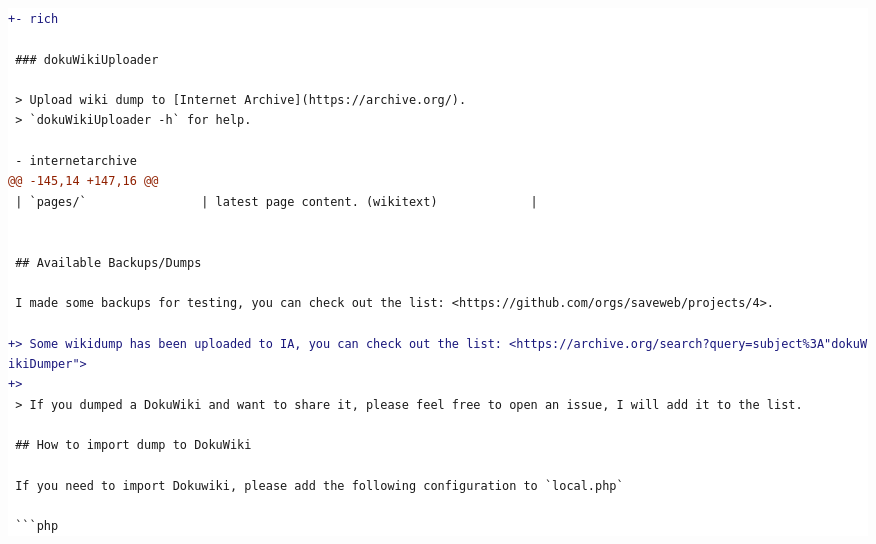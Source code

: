 ```diff
+- rich
 
 ### dokuWikiUploader
 
 > Upload wiki dump to [Internet Archive](https://archive.org/).
 > `dokuWikiUploader -h` for help.
 
 - internetarchive
@@ -145,14 +147,16 @@
 | `pages/`                | latest page content. (wikitext)             |
 
 
 ## Available Backups/Dumps
 
 I made some backups for testing, you can check out the list: <https://github.com/orgs/saveweb/projects/4>.
 
+> Some wikidump has been uploaded to IA, you can check out the list: <https://archive.org/search?query=subject%3A"dokuWikiDumper">
+> 
 > If you dumped a DokuWiki and want to share it, please feel free to open an issue, I will add it to the list.
 
 ## How to import dump to DokuWiki
 
 If you need to import Dokuwiki, please add the following configuration to `local.php`
 
 ```php
```

